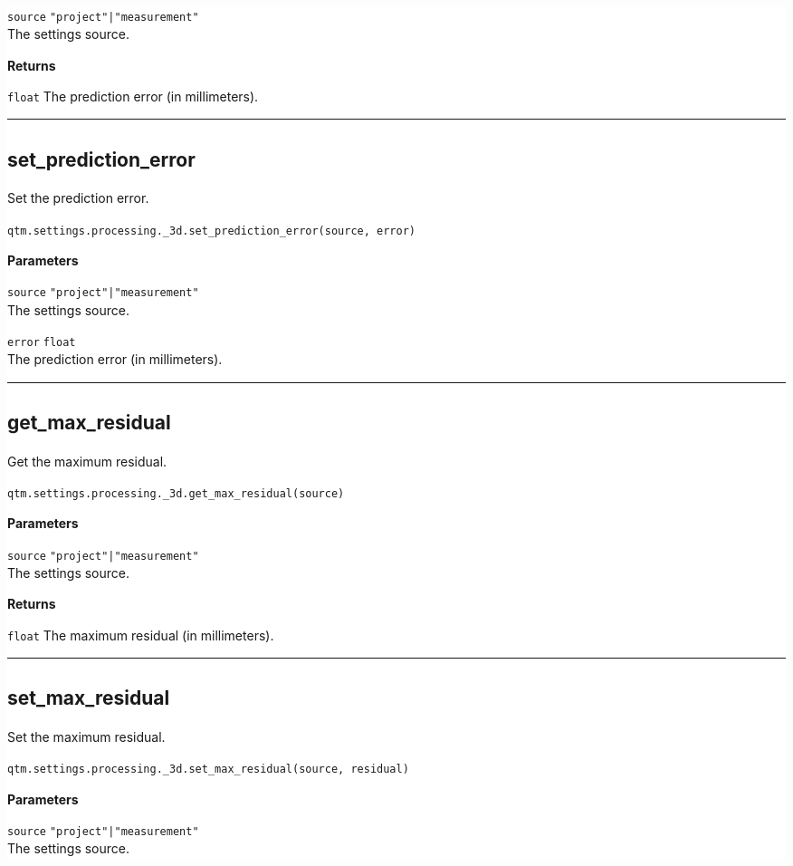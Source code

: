 `source` `"project"|"measurement"`<br/>
The settings source.


**Returns**

`float` The prediction error (in millimeters).

---

## set_prediction_error

Set the prediction error.
```
qtm.settings.processing._3d.set_prediction_error(source, error)
```

**Parameters**

`source` `"project"|"measurement"`<br/>
The settings source.

`error` `float`<br/>
The prediction error (in millimeters).



---

## get_max_residual

Get the maximum residual.
```
qtm.settings.processing._3d.get_max_residual(source)
```

**Parameters**

`source` `"project"|"measurement"`<br/>
The settings source.


**Returns**

`float` The maximum residual (in millimeters).

---

## set_max_residual

Set the maximum residual.
```
qtm.settings.processing._3d.set_max_residual(source, residual)
```

**Parameters**

`source` `"project"|"measurement"`<br/>
The settings source.

